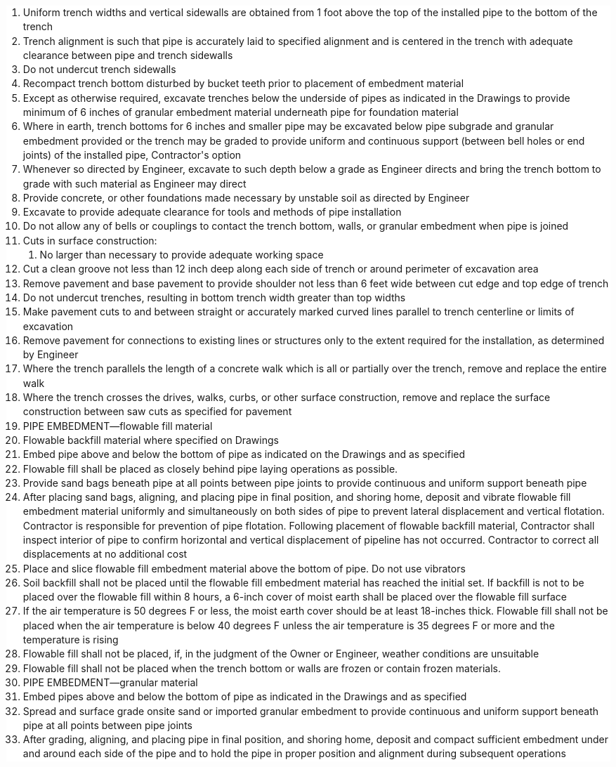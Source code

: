    1. Uniform trench widths and vertical sidewalls are obtained from 1 foot above the top of the installed pipe to the bottom of the trench
   1. Trench alignment is such that pipe is accurately laid to specified alignment and is centered in the trench with adequate clearance between pipe and trench sidewalls
   1. Do not undercut trench sidewalls
   1. Recompact trench bottom disturbed by bucket teeth prior to placement of embedment material
   1. Except as otherwise required, excavate trenches below the underside of pipes as indicated in the Drawings to provide minimum of 6 inches of granular embedment material underneath pipe for foundation material
   1. Where in earth, trench bottoms for 6 inches and smaller pipe may be excavated below pipe subgrade and granular embedment provided or the trench may be graded to provide uniform and continuous support (between bell holes or end joints) of the installed pipe, Contractor's option
   1. Whenever so directed by Engineer, excavate to such depth below a grade as Engineer directs and bring the trench bottom to grade with such material as Engineer may direct
   1. Provide concrete, or other foundations made necessary by unstable soil as directed by Engineer
   1. Excavate to provide adequate clearance for tools and methods of pipe installation
   1. Do not allow any of bells or couplings to contact the trench bottom, walls, or granular embedment when pipe is joined
   1. Cuts in surface construction:
      1. No larger than necessary to provide adequate working space
   1. Cut a clean groove not less than 12 inch deep along each side of trench or around perimeter of excavation area
   1. Remove pavement and base pavement to provide shoulder not less than 6 feet wide between cut edge and top edge of trench
   1. Do not undercut trenches, resulting in bottom trench width greater than top widths
   1. Make pavement cuts to and between straight or accurately marked curved lines parallel to trench centerline or limits of excavation
   1. Remove pavement for connections to existing lines or structures only to the extent required for the installation, as determined by Engineer
   1. Where the trench parallels the length of a concrete walk which is all or partially over the trench, remove and replace the entire walk
   1. Where the trench crosses the drives, walks, curbs, or other surface construction, remove and replace the surface construction between saw cuts as specified for pavement
   1. PIPE EMBEDMENT—flowable fill material
   1. Flowable backfill material where specified on Drawings
   1. Embed pipe above and below the bottom of pipe as indicated on the Drawings and as specified
   1. Flowable fill shall be placed as closely behind pipe laying operations as possible.
   1. Provide sand bags beneath pipe at all points between pipe joints to provide continuous and uniform support beneath pipe
   1. After placing sand bags, aligning, and placing pipe in final position, and shoring home, deposit and vibrate flowable fill embedment material uniformly and simultaneously on both sides of pipe to prevent lateral displacement and vertical flotation. Contractor is responsible for prevention of pipe flotation. Following placement of flowable backfill material, Contractor shall inspect interior of pipe to confirm horizontal and vertical displacement of pipeline has not occurred. Contractor to correct all displacements at no additional cost
   1. Place and slice flowable fill embedment material above the bottom of pipe. Do not use vibrators 
   1. Soil backfill shall not be placed until the flowable fill embedment material has reached the initial set. If backfill is not to be placed over the flowable fill within 8 hours, a 6-inch cover of moist earth shall be placed over the flowable fill surface
   1. If the air temperature is 50 degrees F or less, the moist earth cover should be at least 18-inches thick. Flowable fill shall not be placed when the air temperature is below 40 degrees F unless the air temperature is 35 degrees F or more and the temperature is rising
   1. Flowable fill shall not be placed, if, in the judgment of the Owner or Engineer, weather conditions are unsuitable
   1. Flowable fill shall not be placed when the trench bottom or walls are frozen or contain frozen materials.
   1. PIPE EMBEDMENT—granular material
   1. Embed pipes above and below the bottom of pipe as indicated in the Drawings and as specified
   1. Spread and surface grade onsite sand or imported granular embedment to provide continuous and uniform support beneath pipe at all points between pipe joints
   1. After grading, aligning, and placing pipe in final position, and shoring home, deposit and compact sufficient embedment under and around each side of the pipe and to hold the pipe in proper position and alignment during subsequent operations